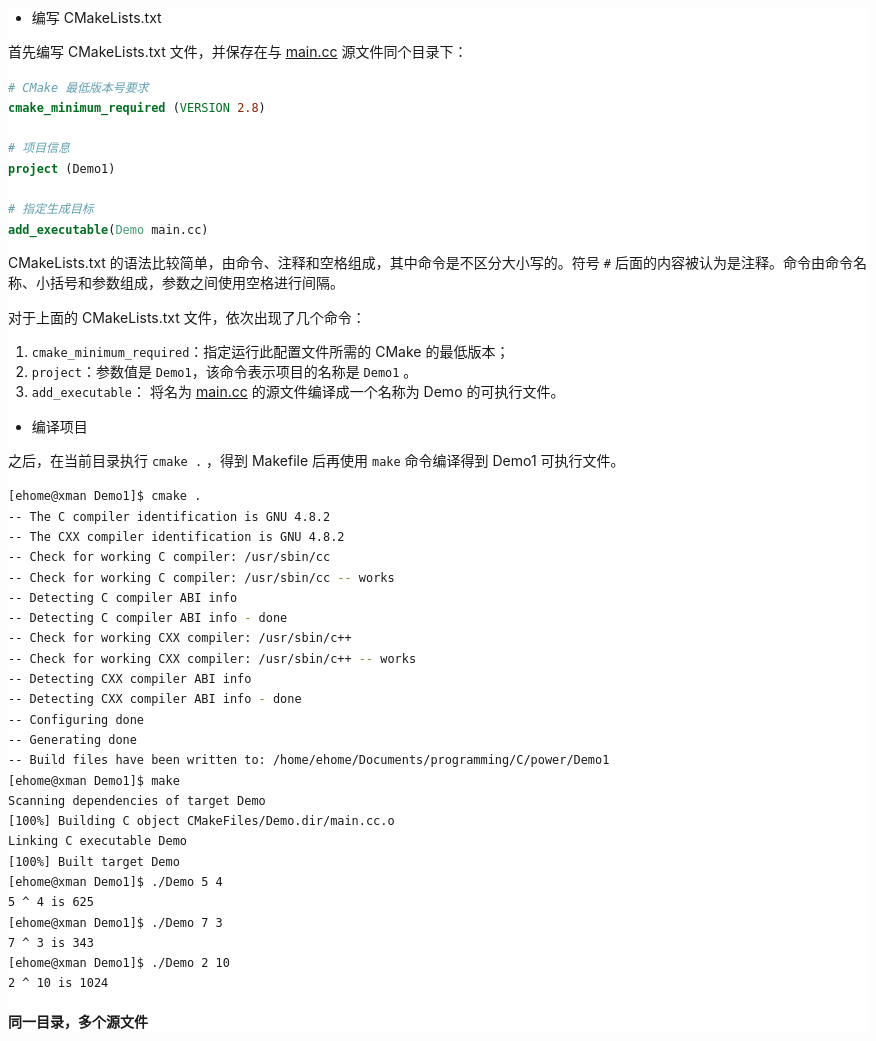 * 编写 CMakeLists.txt

首先编写 CMakeLists.txt 文件，并保存在与 [main.cc](http://main.cc/) 源文件同个目录下：

```cmake
# CMake 最低版本号要求
cmake_minimum_required (VERSION 2.8)

# 项目信息
project (Demo1)

# 指定生成目标
add_executable(Demo main.cc)
```

CMakeLists.txt 的语法比较简单，由命令、注释和空格组成，其中命令是不区分大小写的。符号 `#` 后面的内容被认为是注释。命令由命令名称、小括号和参数组成，参数之间使用空格进行间隔。

对于上面的 CMakeLists.txt 文件，依次出现了几个命令：

1. `cmake_minimum_required`：指定运行此配置文件所需的 CMake 的最低版本；
2. `project`：参数值是 `Demo1`，该命令表示项目的名称是 `Demo1` 。
3. `add_executable`： 将名为 [main.cc](http://main.cc/) 的源文件编译成一个名称为 Demo 的可执行文件。

* 编译项目

之后，在当前目录执行 `cmake .` ，得到 Makefile 后再使用 `make` 命令编译得到 Demo1 可执行文件。

```bash
[ehome@xman Demo1]$ cmake .
-- The C compiler identification is GNU 4.8.2
-- The CXX compiler identification is GNU 4.8.2
-- Check for working C compiler: /usr/sbin/cc
-- Check for working C compiler: /usr/sbin/cc -- works
-- Detecting C compiler ABI info
-- Detecting C compiler ABI info - done
-- Check for working CXX compiler: /usr/sbin/c++
-- Check for working CXX compiler: /usr/sbin/c++ -- works
-- Detecting CXX compiler ABI info
-- Detecting CXX compiler ABI info - done
-- Configuring done
-- Generating done
-- Build files have been written to: /home/ehome/Documents/programming/C/power/Demo1
[ehome@xman Demo1]$ make
Scanning dependencies of target Demo
[100%] Building C object CMakeFiles/Demo.dir/main.cc.o
Linking C executable Demo
[100%] Built target Demo
[ehome@xman Demo1]$ ./Demo 5 4
5 ^ 4 is 625
[ehome@xman Demo1]$ ./Demo 7 3
7 ^ 3 is 343
[ehome@xman Demo1]$ ./Demo 2 10
2 ^ 10 is 1024
```

#### 同一目录，多个源文件
